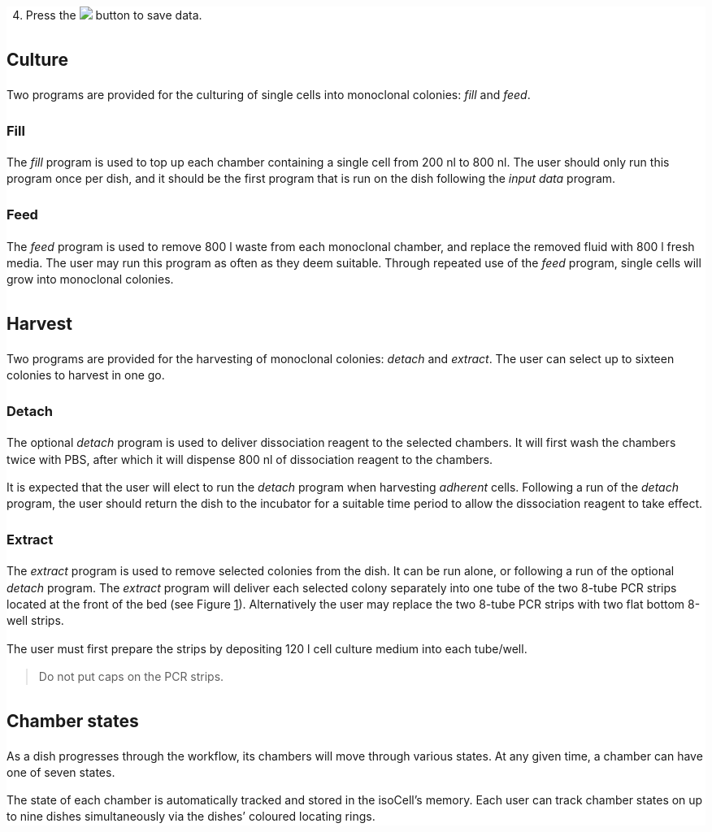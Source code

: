 4.  Press the <img src="/pictures/tick.jpg" style="display:inline;"> button to save data.

## Culture

Two programs are provided for the culturing of single cells into monoclonal colonies: *fill* and *feed*.

### Fill

The *fill* program is used to top up each chamber containing a single cell from 200 nl to 800 nl. The user should only run this program once per dish, and it should be the first program that is run on the dish following the *input data* program.

### Feed

The *feed* program is used to remove 800 l waste from each monoclonal chamber, and replace the removed fluid with 800 l fresh media. The user may run this program as often as they deem suitable. Through repeated use of the *feed* program, single cells will grow into monoclonal colonies.

## Harvest

Two programs are provided for the harvesting of monoclonal colonies: *detach* and *extract*. The user can select up to sixteen colonies to harvest in one go.

### Detach

The optional *detach* program is used to deliver dissociation reagent to the selected chambers. It will first wash the chambers twice with PBS, after which it will dispense 800 nl of dissociation reagent to the chambers.

It is expected that the user will elect to run the *detach* program when harvesting *adherent* cells. Following a run of the *detach* program, the user should return the dish to the incubator for a suitable time period to allow the dissociation reagent to take effect.

### Extract

The *extract* program is used to remove selected colonies from the dish. It can be run alone, or following a run of the optional *detach* program. The *extract* program will deliver each selected colony separately into one tube of the two 8-tube PCR strips located at the front of the bed (see Figure [1](#bed)). Alternatively the user may replace the two 8-tube PCR strips with two flat bottom 8-well strips.

The user must first prepare the strips by depositing 120 l cell culture medium into each tube/well.

>   Do not put caps on the PCR strips.

## Chamber states

As a dish progresses through the workflow, its chambers will move through various states. At any given time, a chamber can have one of seven states.

The state of each chamber is automatically tracked and stored in the isoCell’s memory. Each user can track chamber states on up to nine dishes simultaneously via the dishes’ coloured locating rings.
